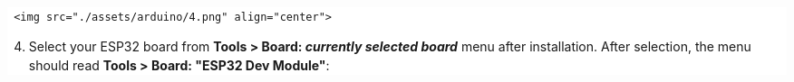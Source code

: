      <img src="./assets/arduino/4.png" align="center">  
 4. Select your ESP32 board from **Tools > Board: *currently selected board*** menu after installation. After selection, the menu should read **Tools > Board: "ESP32 Dev Module"**:  